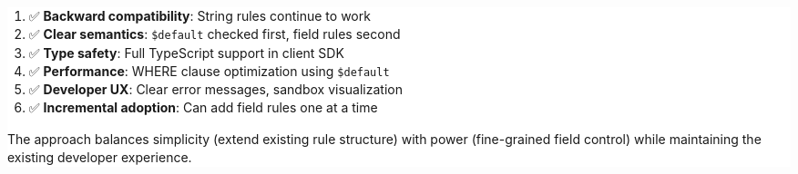 1. ✅ **Backward compatibility**: String rules continue to work
2. ✅ **Clear semantics**: `$default` checked first, field rules second
3. ✅ **Type safety**: Full TypeScript support in client SDK
4. ✅ **Performance**: WHERE clause optimization using `$default`
5. ✅ **Developer UX**: Clear error messages, sandbox visualization
6. ✅ **Incremental adoption**: Can add field rules one at a time

The approach balances simplicity (extend existing rule structure) with power (fine-grained field control) while maintaining the existing developer experience.
